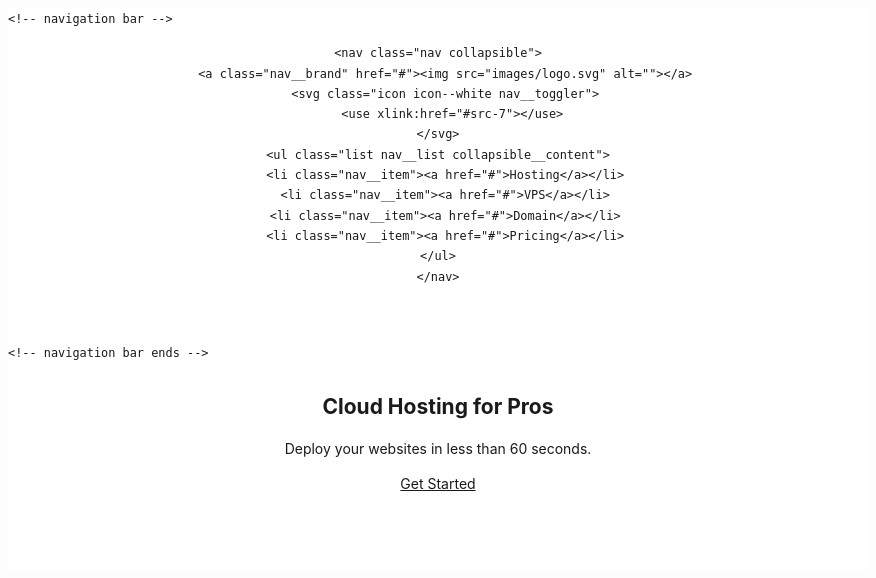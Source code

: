 <!DOCTYPE html>
<html lang="en">
<head>
    <meta charset="UTF-8">
    <meta name="viewport" content="width=device-width, initial-scale=1.0">
    <title>Document</title>
    <link rel="preconnect" href="https://fonts.googleapis.com">
    <link rel="preconnect" href="https://fonts.gstatic.com" crossorigin>
    <link href="https://fonts.googleapis.com/css2?family=Inter:wght@400;600;700&family=Montserrat:wght@300;400;500;600;700&display=swap" rel="stylesheet">
    <link rel="stylesheet" href="css/normalize.css">
    <link rel="stylesheet" href="css/styles.css">
    <link rel="stylesheet" href="https://unpkg.com/aos@next/dist/aos.css" />
</head>
<body >

  
    <!-- navigation bar -->

  <header>


    <nav class="nav collapsible">
      <a class="nav__brand" href="#"><img src="images/logo.svg" alt=""></a>
      <svg class="icon icon--white nav__toggler">
        <use xlink:href="#src-7"></use>
    </svg>
    <ul class="list nav__list collapsible__content">
      <li class="nav__item"><a href="#">Hosting</a></li>
      <li class="nav__item"><a href="#">VPS</a></li>
      <li class="nav__item"><a href="#">Domain</a></li>
      <li class="nav__item"><a href="#">Pricing</a></li>
    </ul>
    </nav>

  
  </header>

    <!-- navigation bar ends -->



<section class="block block--dark block--skewed-left hero">
        
  <div class="container grid grid--1x2" data-aos="fade-right">
    <header class="block__header hero__content ">
      <h1 class="block__heading">Cloud Hosting for Pros</h1>
      <p class="hero__tagline">Deploy your websites in less than 60 seconds.</p>
      <a href="#" class="btn btn--accent btn--stretched">Get Started</a>
    </header>
    <picture data-aos="fade-up">
      <source type="image/webp" srcset="images/banner.webp 1x,images/banner@2x.webp 2x">
      <source type="image/png" srcset="images/banner.png 1x,images/banner@2x.png 2x">
      <img class="hero__image" src="images/banner.png" alt="">
    </picture>
  </div>
</section>
